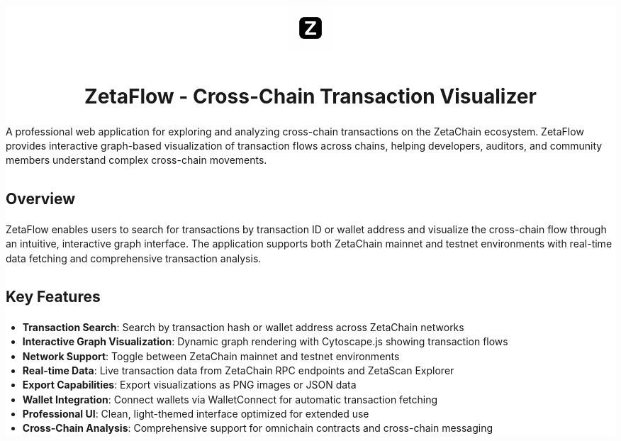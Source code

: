 <div align="center">
  <img src="public/logo.png" alt="ZetaFlow Logo" width="64" height="64">
  
  # ZetaFlow - Cross-Chain Transaction Visualizer
</div>

A professional web application for exploring and analyzing cross-chain transactions on the ZetaChain ecosystem. ZetaFlow provides interactive graph-based visualization of transaction flows across chains, helping developers, auditors, and community members understand complex cross-chain movements.

## Overview

ZetaFlow enables users to search for transactions by transaction ID or wallet address and visualize the cross-chain flow through an intuitive, interactive graph interface. The application supports both ZetaChain mainnet and testnet environments with real-time data fetching and comprehensive transaction analysis.

## Key Features

- **Transaction Search**: Search by transaction hash or wallet address across ZetaChain networks
- **Interactive Graph Visualization**: Dynamic graph rendering with Cytoscape.js showing transaction flows
- **Network Support**: Toggle between ZetaChain mainnet and testnet environments  
- **Real-time Data**: Live transaction data from ZetaChain RPC endpoints and ZetaScan Explorer
- **Export Capabilities**: Export visualizations as PNG images or JSON data
- **Wallet Integration**: Connect wallets via WalletConnect for automatic transaction fetching
- **Professional UI**: Clean, light-themed interface optimized for extended use
- **Cross-Chain Analysis**: Comprehensive support for omnichain contracts and cross-chain messaging
